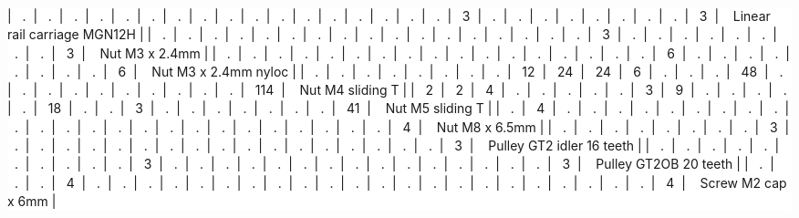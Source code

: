 | &nbsp;&nbsp;.&nbsp; | &nbsp;&nbsp;.&nbsp; | &nbsp;&nbsp;.&nbsp; | &nbsp;&nbsp;.&nbsp; | &nbsp;&nbsp;.&nbsp; | &nbsp;&nbsp;.&nbsp; | &nbsp;&nbsp;.&nbsp; | &nbsp;&nbsp;.&nbsp; | &nbsp;&nbsp;.&nbsp; | &nbsp;&nbsp;.&nbsp; | &nbsp;&nbsp;.&nbsp; | &nbsp;&nbsp;.&nbsp; | &nbsp;&nbsp;.&nbsp; | &nbsp;&nbsp;.&nbsp; | &nbsp;&nbsp;.&nbsp; | &nbsp;&nbsp;.&nbsp; | &nbsp;&nbsp;.&nbsp; | &nbsp;&nbsp;3&nbsp; | &nbsp;&nbsp;.&nbsp; | &nbsp;&nbsp;.&nbsp; | &nbsp;&nbsp;.&nbsp; | &nbsp;&nbsp;.&nbsp; | &nbsp;&nbsp;.&nbsp; | &nbsp;&nbsp;.&nbsp; | &nbsp;&nbsp;.&nbsp; | &nbsp;&nbsp;.&nbsp; |  &nbsp;&nbsp;3&nbsp; | &nbsp;&nbsp; Linear rail carriage MGN12H |
| &nbsp;&nbsp;.&nbsp; | &nbsp;&nbsp;.&nbsp; | &nbsp;&nbsp;.&nbsp; | &nbsp;&nbsp;.&nbsp; | &nbsp;&nbsp;.&nbsp; | &nbsp;&nbsp;.&nbsp; | &nbsp;&nbsp;.&nbsp; | &nbsp;&nbsp;.&nbsp; | &nbsp;&nbsp;.&nbsp; | &nbsp;&nbsp;.&nbsp; | &nbsp;&nbsp;.&nbsp; | &nbsp;&nbsp;.&nbsp; | &nbsp;&nbsp;.&nbsp; | &nbsp;&nbsp;.&nbsp; | &nbsp;&nbsp;.&nbsp; | &nbsp;&nbsp;.&nbsp; | &nbsp;&nbsp;.&nbsp; | &nbsp;&nbsp;3&nbsp; | &nbsp;&nbsp;.&nbsp; | &nbsp;&nbsp;.&nbsp; | &nbsp;&nbsp;.&nbsp; | &nbsp;&nbsp;.&nbsp; | &nbsp;&nbsp;.&nbsp; | &nbsp;&nbsp;.&nbsp; | &nbsp;&nbsp;.&nbsp; | &nbsp;&nbsp;.&nbsp; |  &nbsp;&nbsp;3&nbsp; | &nbsp;&nbsp; Nut M3 x 2.4mm  |
| &nbsp;&nbsp;.&nbsp; | &nbsp;&nbsp;.&nbsp; | &nbsp;&nbsp;.&nbsp; | &nbsp;&nbsp;.&nbsp; | &nbsp;&nbsp;.&nbsp; | &nbsp;&nbsp;.&nbsp; | &nbsp;&nbsp;.&nbsp; | &nbsp;&nbsp;.&nbsp; | &nbsp;&nbsp;.&nbsp; | &nbsp;&nbsp;.&nbsp; | &nbsp;&nbsp;.&nbsp; | &nbsp;&nbsp;.&nbsp; | &nbsp;&nbsp;.&nbsp; | &nbsp;&nbsp;.&nbsp; | &nbsp;&nbsp;.&nbsp; | &nbsp;&nbsp;.&nbsp; | &nbsp;&nbsp;.&nbsp; | &nbsp;&nbsp;6&nbsp; | &nbsp;&nbsp;.&nbsp; | &nbsp;&nbsp;.&nbsp; | &nbsp;&nbsp;.&nbsp; | &nbsp;&nbsp;.&nbsp; | &nbsp;&nbsp;.&nbsp; | &nbsp;&nbsp;.&nbsp; | &nbsp;&nbsp;.&nbsp; | &nbsp;&nbsp;.&nbsp; |  &nbsp;&nbsp;6&nbsp; | &nbsp;&nbsp; Nut M3 x 2.4mm nyloc |
| &nbsp;&nbsp;.&nbsp; | &nbsp;&nbsp;.&nbsp; | &nbsp;&nbsp;.&nbsp; | &nbsp;&nbsp;.&nbsp; | &nbsp;&nbsp;.&nbsp; | &nbsp;&nbsp;.&nbsp; | &nbsp;&nbsp;.&nbsp; | &nbsp;&nbsp;.&nbsp; | &nbsp;&nbsp;12&nbsp; | &nbsp;&nbsp;24&nbsp; | &nbsp;&nbsp;24&nbsp; | &nbsp;&nbsp;6&nbsp; | &nbsp;&nbsp;.&nbsp; | &nbsp;&nbsp;.&nbsp; | &nbsp;&nbsp;.&nbsp; | &nbsp;&nbsp;48&nbsp; | &nbsp;&nbsp;.&nbsp; | &nbsp;&nbsp;.&nbsp; | &nbsp;&nbsp;.&nbsp; | &nbsp;&nbsp;.&nbsp; | &nbsp;&nbsp;.&nbsp; | &nbsp;&nbsp;.&nbsp; | &nbsp;&nbsp;.&nbsp; | &nbsp;&nbsp;.&nbsp; | &nbsp;&nbsp;.&nbsp; | &nbsp;&nbsp;.&nbsp; |  &nbsp;&nbsp;114&nbsp; | &nbsp;&nbsp; Nut M4 sliding T |
| &nbsp;&nbsp;2&nbsp; | &nbsp;&nbsp;2&nbsp; | &nbsp;&nbsp;4&nbsp; | &nbsp;&nbsp;.&nbsp; | &nbsp;&nbsp;.&nbsp; | &nbsp;&nbsp;.&nbsp; | &nbsp;&nbsp;.&nbsp; | &nbsp;&nbsp;.&nbsp; | &nbsp;&nbsp;3&nbsp; | &nbsp;&nbsp;9&nbsp; | &nbsp;&nbsp;.&nbsp; | &nbsp;&nbsp;.&nbsp; | &nbsp;&nbsp;.&nbsp; | &nbsp;&nbsp;.&nbsp; | &nbsp;&nbsp;.&nbsp; | &nbsp;&nbsp;18&nbsp; | &nbsp;&nbsp;.&nbsp; | &nbsp;&nbsp;.&nbsp; | &nbsp;&nbsp;3&nbsp; | &nbsp;&nbsp;.&nbsp; | &nbsp;&nbsp;.&nbsp; | &nbsp;&nbsp;.&nbsp; | &nbsp;&nbsp;.&nbsp; | &nbsp;&nbsp;.&nbsp; | &nbsp;&nbsp;.&nbsp; | &nbsp;&nbsp;.&nbsp; |  &nbsp;&nbsp;41&nbsp; | &nbsp;&nbsp; Nut M5 sliding T |
| &nbsp;&nbsp;.&nbsp; | &nbsp;&nbsp;4&nbsp; | &nbsp;&nbsp;.&nbsp; | &nbsp;&nbsp;.&nbsp; | &nbsp;&nbsp;.&nbsp; | &nbsp;&nbsp;.&nbsp; | &nbsp;&nbsp;.&nbsp; | &nbsp;&nbsp;.&nbsp; | &nbsp;&nbsp;.&nbsp; | &nbsp;&nbsp;.&nbsp; | &nbsp;&nbsp;.&nbsp; | &nbsp;&nbsp;.&nbsp; | &nbsp;&nbsp;.&nbsp; | &nbsp;&nbsp;.&nbsp; | &nbsp;&nbsp;.&nbsp; | &nbsp;&nbsp;.&nbsp; | &nbsp;&nbsp;.&nbsp; | &nbsp;&nbsp;.&nbsp; | &nbsp;&nbsp;.&nbsp; | &nbsp;&nbsp;.&nbsp; | &nbsp;&nbsp;.&nbsp; | &nbsp;&nbsp;.&nbsp; | &nbsp;&nbsp;.&nbsp; | &nbsp;&nbsp;.&nbsp; | &nbsp;&nbsp;.&nbsp; | &nbsp;&nbsp;.&nbsp; |  &nbsp;&nbsp;4&nbsp; | &nbsp;&nbsp; Nut M8 x 6.5mm  |
| &nbsp;&nbsp;.&nbsp; | &nbsp;&nbsp;.&nbsp; | &nbsp;&nbsp;.&nbsp; | &nbsp;&nbsp;.&nbsp; | &nbsp;&nbsp;.&nbsp; | &nbsp;&nbsp;.&nbsp; | &nbsp;&nbsp;.&nbsp; | &nbsp;&nbsp;.&nbsp; | &nbsp;&nbsp;3&nbsp; | &nbsp;&nbsp;.&nbsp; | &nbsp;&nbsp;.&nbsp; | &nbsp;&nbsp;.&nbsp; | &nbsp;&nbsp;.&nbsp; | &nbsp;&nbsp;.&nbsp; | &nbsp;&nbsp;.&nbsp; | &nbsp;&nbsp;.&nbsp; | &nbsp;&nbsp;.&nbsp; | &nbsp;&nbsp;.&nbsp; | &nbsp;&nbsp;.&nbsp; | &nbsp;&nbsp;.&nbsp; | &nbsp;&nbsp;.&nbsp; | &nbsp;&nbsp;.&nbsp; | &nbsp;&nbsp;.&nbsp; | &nbsp;&nbsp;.&nbsp; | &nbsp;&nbsp;.&nbsp; | &nbsp;&nbsp;.&nbsp; |  &nbsp;&nbsp;3&nbsp; | &nbsp;&nbsp; Pulley GT2 idler 16 teeth |
| &nbsp;&nbsp;.&nbsp; | &nbsp;&nbsp;.&nbsp; | &nbsp;&nbsp;.&nbsp; | &nbsp;&nbsp;.&nbsp; | &nbsp;&nbsp;.&nbsp; | &nbsp;&nbsp;.&nbsp; | &nbsp;&nbsp;.&nbsp; | &nbsp;&nbsp;.&nbsp; | &nbsp;&nbsp;.&nbsp; | &nbsp;&nbsp;.&nbsp; | &nbsp;&nbsp;3&nbsp; | &nbsp;&nbsp;.&nbsp; | &nbsp;&nbsp;.&nbsp; | &nbsp;&nbsp;.&nbsp; | &nbsp;&nbsp;.&nbsp; | &nbsp;&nbsp;.&nbsp; | &nbsp;&nbsp;.&nbsp; | &nbsp;&nbsp;.&nbsp; | &nbsp;&nbsp;.&nbsp; | &nbsp;&nbsp;.&nbsp; | &nbsp;&nbsp;.&nbsp; | &nbsp;&nbsp;.&nbsp; | &nbsp;&nbsp;.&nbsp; | &nbsp;&nbsp;.&nbsp; | &nbsp;&nbsp;.&nbsp; | &nbsp;&nbsp;.&nbsp; |  &nbsp;&nbsp;3&nbsp; | &nbsp;&nbsp; Pulley GT2OB 20 teeth |
| &nbsp;&nbsp;.&nbsp; | &nbsp;&nbsp;.&nbsp; | &nbsp;&nbsp;.&nbsp; | &nbsp;&nbsp;4&nbsp; | &nbsp;&nbsp;.&nbsp; | &nbsp;&nbsp;.&nbsp; | &nbsp;&nbsp;.&nbsp; | &nbsp;&nbsp;.&nbsp; | &nbsp;&nbsp;.&nbsp; | &nbsp;&nbsp;.&nbsp; | &nbsp;&nbsp;.&nbsp; | &nbsp;&nbsp;.&nbsp; | &nbsp;&nbsp;.&nbsp; | &nbsp;&nbsp;.&nbsp; | &nbsp;&nbsp;.&nbsp; | &nbsp;&nbsp;.&nbsp; | &nbsp;&nbsp;.&nbsp; | &nbsp;&nbsp;.&nbsp; | &nbsp;&nbsp;.&nbsp; | &nbsp;&nbsp;.&nbsp; | &nbsp;&nbsp;.&nbsp; | &nbsp;&nbsp;.&nbsp; | &nbsp;&nbsp;.&nbsp; | &nbsp;&nbsp;.&nbsp; | &nbsp;&nbsp;.&nbsp; | &nbsp;&nbsp;.&nbsp; |  &nbsp;&nbsp;4&nbsp; | &nbsp;&nbsp; Screw M2 cap x  6mm |